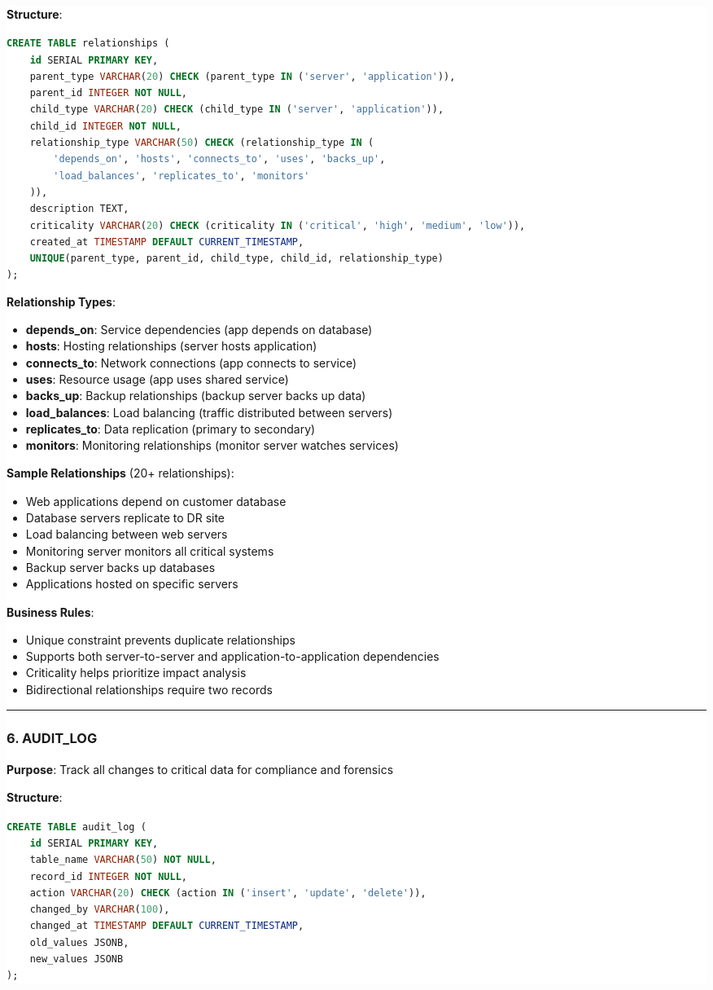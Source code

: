 **Structure**:
```sql
CREATE TABLE relationships (
    id SERIAL PRIMARY KEY,
    parent_type VARCHAR(20) CHECK (parent_type IN ('server', 'application')),
    parent_id INTEGER NOT NULL,
    child_type VARCHAR(20) CHECK (child_type IN ('server', 'application')),
    child_id INTEGER NOT NULL,
    relationship_type VARCHAR(50) CHECK (relationship_type IN (
        'depends_on', 'hosts', 'connects_to', 'uses', 'backs_up', 
        'load_balances', 'replicates_to', 'monitors'
    )),
    description TEXT,
    criticality VARCHAR(20) CHECK (criticality IN ('critical', 'high', 'medium', 'low')),
    created_at TIMESTAMP DEFAULT CURRENT_TIMESTAMP,
    UNIQUE(parent_type, parent_id, child_type, child_id, relationship_type)
);
```

**Relationship Types**:
- **depends_on**: Service dependencies (app depends on database)
- **hosts**: Hosting relationships (server hosts application)
- **connects_to**: Network connections (app connects to service)
- **uses**: Resource usage (app uses shared service)
- **backs_up**: Backup relationships (backup server backs up data)
- **load_balances**: Load balancing (traffic distributed between servers)
- **replicates_to**: Data replication (primary to secondary)
- **monitors**: Monitoring relationships (monitor server watches services)

**Sample Relationships** (20+ relationships):
- Web applications depend on customer database
- Database servers replicate to DR site
- Load balancing between web servers
- Monitoring server monitors all critical systems
- Backup server backs up databases
- Applications hosted on specific servers

**Business Rules**:
- Unique constraint prevents duplicate relationships
- Supports both server-to-server and application-to-application dependencies
- Criticality helps prioritize impact analysis
- Bidirectional relationships require two records

---

### 6. AUDIT_LOG

**Purpose**: Track all changes to critical data for compliance and forensics

**Structure**:
```sql
CREATE TABLE audit_log (
    id SERIAL PRIMARY KEY,
    table_name VARCHAR(50) NOT NULL,
    record_id INTEGER NOT NULL,
    action VARCHAR(20) CHECK (action IN ('insert', 'update', 'delete')),
    changed_by VARCHAR(100),
    changed_at TIMESTAMP DEFAULT CURRENT_TIMESTAMP,
    old_values JSONB,
    new_values JSONB
);
```
